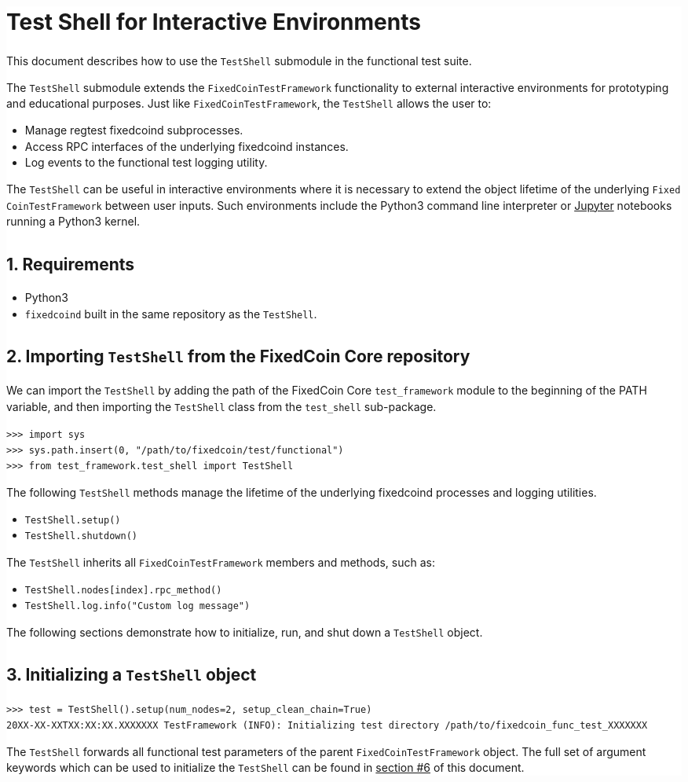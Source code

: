 Test Shell for Interactive Environments
=========================================

This document describes how to use the `TestShell` submodule in the functional
test suite.

The `TestShell` submodule extends the `FixedCoinTestFramework` functionality to
external interactive environments for prototyping and educational purposes. Just
like `FixedCoinTestFramework`, the `TestShell` allows the user to:

* Manage regtest fixedcoind subprocesses.
* Access RPC interfaces of the underlying fixedcoind instances.
* Log events to the functional test logging utility.

The `TestShell` can be useful in interactive environments where it is necessary
to extend the object lifetime of the underlying `FixedCoinTestFramework` between
user inputs. Such environments include the Python3 command line interpreter or
[Jupyter](https://jupyter.org/) notebooks running a Python3 kernel.

## 1. Requirements

* Python3
* `fixedcoind` built in the same repository as the `TestShell`.

## 2. Importing `TestShell` from the FixedCoin Core repository

We can import the `TestShell` by adding the path of the FixedCoin Core
`test_framework` module to the beginning of the PATH variable, and then
importing the `TestShell` class from the `test_shell` sub-package.

```
>>> import sys
>>> sys.path.insert(0, "/path/to/fixedcoin/test/functional")
>>> from test_framework.test_shell import TestShell
```

The following `TestShell` methods manage the lifetime of the underlying fixedcoind
processes and logging utilities.

* `TestShell.setup()`
* `TestShell.shutdown()`

The `TestShell` inherits all `FixedCoinTestFramework` members and methods, such
as:
* `TestShell.nodes[index].rpc_method()`
* `TestShell.log.info("Custom log message")`

The following sections demonstrate how to initialize, run, and shut down a
`TestShell` object.

## 3. Initializing a `TestShell` object

```
>>> test = TestShell().setup(num_nodes=2, setup_clean_chain=True)
20XX-XX-XXTXX:XX:XX.XXXXXXX TestFramework (INFO): Initializing test directory /path/to/fixedcoin_func_test_XXXXXXX
```
The `TestShell` forwards all functional test parameters of the parent
`FixedCoinTestFramework` object. The full set of argument keywords which can be
used to initialize the `TestShell` can be found in [section
#6](#custom-testshell-parameters) of this document.
